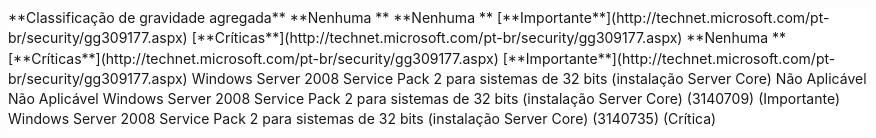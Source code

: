 </td>
</tr>
<tr>
<td style="border:1px solid black;">
**Classificação de gravidade agregada**

</td>
<td style="border:1px solid black;">
**Nenhuma **

</td>
<td style="border:1px solid black;">
**Nenhuma **

</td>
<td style="border:1px solid black;">
[**Importante**](http://technet.microsoft.com/pt-br/security/gg309177.aspx)

</td>
<td style="border:1px solid black;">
[**Críticas**](http://technet.microsoft.com/pt-br/security/gg309177.aspx)

</td>
<td style="border:1px solid black;">
**Nenhuma **

</td>
<td style="border:1px solid black;">
[**Críticas**](http://technet.microsoft.com/pt-br/security/gg309177.aspx)

</td>
<td style="border:1px solid black;">
[**Importante**](http://technet.microsoft.com/pt-br/security/gg309177.aspx)

</td>
</tr>
<tr>
<td style="border:1px solid black;">
Windows Server 2008 Service Pack 2 para sistemas de 32 bits  
(instalação Server Core)

</td>
<td style="border:1px solid black;">
Não Aplicável

</td>
<td style="border:1px solid black;">
Não Aplicável

</td>
<td style="border:1px solid black;">
Windows Server 2008 Service Pack 2 para sistemas de 32 bits (instalação Server Core)  
(3140709)  
(Importante)

</td>
<td style="border:1px solid black;">
Windows Server 2008 Service Pack 2 para sistemas de 32 bits (instalação Server Core)  
(3140735)  
(Crítica)
